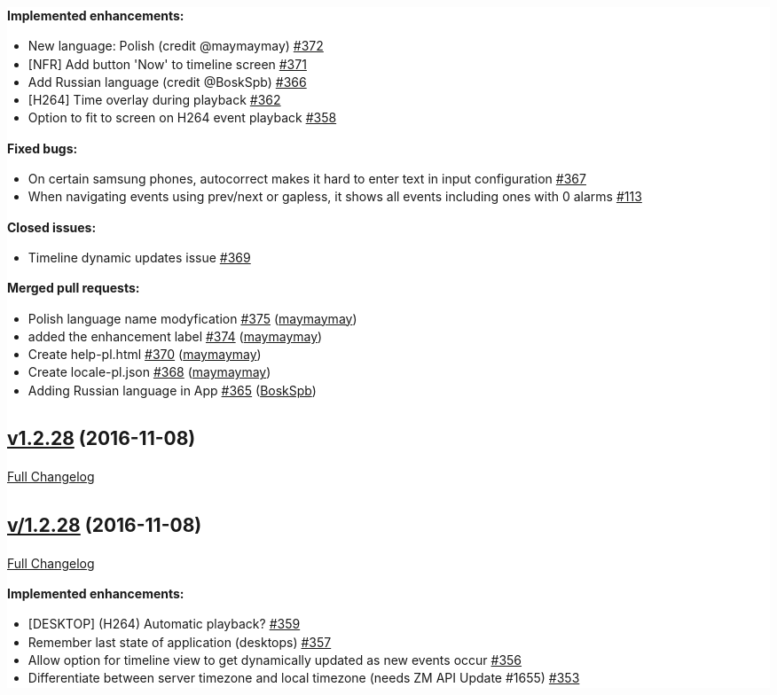 **Implemented enhancements:**

- New language: Polish \(credit @maymaymay\) [\#372](https://github.com/pliablepixels/zmNinja/issues/372)
- \[NFR\] Add button 'Now' to timeline screen [\#371](https://github.com/pliablepixels/zmNinja/issues/371)
- Add Russian language \(credit @BoskSpb\) [\#366](https://github.com/pliablepixels/zmNinja/issues/366)
- \[H264\] Time overlay during playback [\#362](https://github.com/pliablepixels/zmNinja/issues/362)
- Option to fit to screen on H264 event playback [\#358](https://github.com/pliablepixels/zmNinja/issues/358)

**Fixed bugs:**

- On certain samsung phones, autocorrect makes it hard to enter text in input configuration [\#367](https://github.com/pliablepixels/zmNinja/issues/367)
- When navigating events using prev/next or gapless, it shows all events including ones with 0 alarms [\#113](https://github.com/pliablepixels/zmNinja/issues/113)

**Closed issues:**

- Timeline dynamic updates issue [\#369](https://github.com/pliablepixels/zmNinja/issues/369)

**Merged pull requests:**

- Polish language name modyfication [\#375](https://github.com/pliablepixels/zmNinja/pull/375) ([maymaymay](https://github.com/maymaymay))
- added the enhancement label [\#374](https://github.com/pliablepixels/zmNinja/pull/374) ([maymaymay](https://github.com/maymaymay))
- Create help-pl.html [\#370](https://github.com/pliablepixels/zmNinja/pull/370) ([maymaymay](https://github.com/maymaymay))
- Create locale-pl.json [\#368](https://github.com/pliablepixels/zmNinja/pull/368) ([maymaymay](https://github.com/maymaymay))
- Adding Russian language in App [\#365](https://github.com/pliablepixels/zmNinja/pull/365) ([BoskSpb](https://github.com/BoskSpb))

## [v1.2.28](https://github.com/pliablepixels/zmNinja/tree/v1.2.28) (2016-11-08)
[Full Changelog](https://github.com/pliablepixels/zmNinja/compare/v/1.2.28...v1.2.28)

## [v/1.2.28](https://github.com/pliablepixels/zmNinja/tree/v/1.2.28) (2016-11-08)
[Full Changelog](https://github.com/pliablepixels/zmNinja/compare/v1.2.26...v/1.2.28)

**Implemented enhancements:**

- \[DESKTOP\] \(H264\) Automatic playback? [\#359](https://github.com/pliablepixels/zmNinja/issues/359)
- Remember last state of application \(desktops\) [\#357](https://github.com/pliablepixels/zmNinja/issues/357)
- Allow option for timeline view to get dynamically updated as new events occur [\#356](https://github.com/pliablepixels/zmNinja/issues/356)
- Differentiate between server timezone and local timezone  \(needs ZM API Update \#1655\) [\#353](https://github.com/pliablepixels/zmNinja/issues/353)
